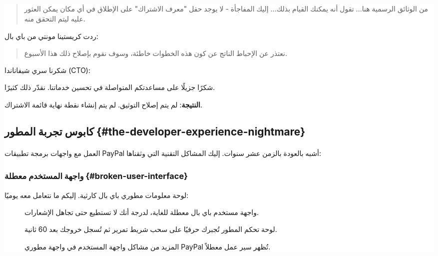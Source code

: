 > من الوثائق الرسمية هنا... تقول أنه يمكنك القيام بذلك... إليك المفاجأة - لا يوجد حقل "معرف الاشتراك" على الإطلاق في أي مكان يمكن العثور عليه ليتم التحقق منه.

ردت كريستينا مونتي من باي بال:

> نعتذر عن الإحباط الناتج عن كون هذه الخطوات خاطئة، وسوف نقوم بإصلاح ذلك هذا الأسبوع.

شكرنا سري شيفاناندا (CTO):

شكرًا جزيلًا على مساعدتكم المتواصلة في تحسين خدماتنا. نقدّر ذلك كثيرًا.

**النتيجة**: لم يتم إصلاح التوثيق. لم يتم إنشاء نقطة نهاية قائمة الاشتراك.

## كابوس تجربة المطور {#the-developer-experience-nightmare}

العمل مع واجهات برمجة تطبيقات PayPal أشبه بالعودة بالزمن عشر سنوات. إليك المشاكل التقنية التي وثقناها:

### واجهة المستخدم معطلة {#broken-user-interface}

لوحة معلومات مطوري باي بال كارثية. إليكم ما نتعامل معه يوميًا:

<figure>
<figcaption><div class="alert alert-danger small text-center">

واجهة مستخدم باي بال معطلة للغاية، لدرجة أنك لا تستطيع حتى تجاهل الإشعارات.
</div></figcaption>
<video class="lazyframe-bordered" loading="lazy" controls>
<source src="/img/articles/pypl-notifications.mp4" type="video/mp4">

متصفحك لا يدعم وسم الفيديو.
</video>
</figure>

<figure>
<figcaption><div class="alert alert-danger small text-center">
لوحة تحكم المطور تُجبرك حرفيًا على سحب شريط تمرير ثم تُسجل خروجك بعد 60 ثانية.
</div></figcaption>
<video class="lazyframe-bordered" loading="lazy" controls>
<source src="/img/articles/pypl-kapture-1.mp4" type="video/mp4">
متصفحك لا يدعم وسم الفيديو.
</video>
</figure>

<figure>
<figcaption><div class="alert alert-danger small text-center">
المزيد من مشاكل واجهة المستخدم في واجهة مطوري PayPal تُظهر سير عمل معطلاً.
</div></figcaption>
<video class="lazyframe-bordered" loading="lazy" controls>
<source src="/img/articles/pypl-kapture-2.mp4" type="video/mp4">
متصفحك لا يدعم وسم الفيديو.
</video>
</figure>

<figure>
<figcaption><div class="alert alert-danger small text-center">

